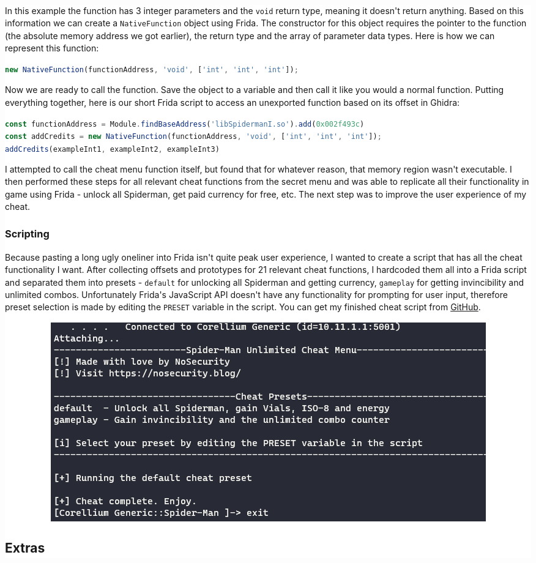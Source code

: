 In this example the function has 3 integer parameters and the `void` return type, meaning it doesn't return anything. Based on this information we can create a `NativeFunction` object using Frida. The constructor for this object requires the pointer to the function (the absolute memory address we got earlier), the return type and the array of parameter data types. Here is how we can represent this function:
```js
new NativeFunction(functionAddress, 'void', ['int', 'int', 'int']);
```

Now we are ready to call the function. Save the object to a variable and then call it like you would a normal function. Putting everything together, here is our short Frida script to access an unexported function based on its offset in Ghidra:
```js
const functionAddress = Module.findBaseAddress('libSpidermanI.so').add(0x002f493c)
const addCredits = new NativeFunction(functionAddress, 'void', ['int', 'int', 'int']);
addCredits(exampleInt1, exampleInt2, exampleInt3)
```

I attempted to call the cheat menu function itself, but found that for whatever reason, that memory region wasn't executable. I then performed these steps for all relevant cheat functions from the secret menu and was able to replicate all their functionality in game using Frida - unlock all Spiderman, get paid currency for free, etc. The next step was to improve the user experience of my cheat.

### Scripting
Because pasting a long ugly oneliner into Frida isn't quite peak user experience, I wanted to create a script that has all the cheat functionality I want. After collecting offsets and prototypes for 21 relevant cheat functions, I hardcoded them all into a Frida script and separated them into presets - `default` for unlocking all Spiderman and getting currency, `gameplay` for getting invincibility and unlimited combos. Unfortunately Frida's JavaScript API doesn't have any functionality for prompting for user input, therefore preset selection is made by editing the `PRESET` variable in the script. You can get my finished cheat script from [GitHub](https://github.com/nos3curity/SMU_CheatMenu).

<img src="/assets/images/posts/smuHack/cheatMenu.png" style="margin-left: auto; margin-right: auto; margin-bottom: 0; display: block;"/>

## Extras
